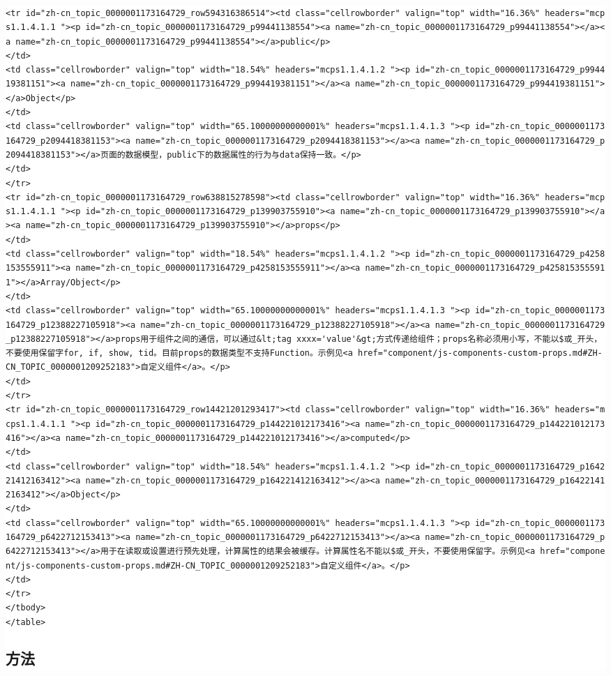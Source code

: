     <tr id="zh-cn_topic_0000001173164729_row594316386514"><td class="cellrowborder" valign="top" width="16.36%" headers="mcps1.1.4.1.1 "><p id="zh-cn_topic_0000001173164729_p99441138554"><a name="zh-cn_topic_0000001173164729_p99441138554"></a><a name="zh-cn_topic_0000001173164729_p99441138554"></a>public</p>
    </td>
    <td class="cellrowborder" valign="top" width="18.54%" headers="mcps1.1.4.1.2 "><p id="zh-cn_topic_0000001173164729_p994419381151"><a name="zh-cn_topic_0000001173164729_p994419381151"></a><a name="zh-cn_topic_0000001173164729_p994419381151"></a>Object</p>
    </td>
    <td class="cellrowborder" valign="top" width="65.10000000000001%" headers="mcps1.1.4.1.3 "><p id="zh-cn_topic_0000001173164729_p2094418381153"><a name="zh-cn_topic_0000001173164729_p2094418381153"></a><a name="zh-cn_topic_0000001173164729_p2094418381153"></a>页面的数据模型，public下的数据属性的行为与data保持一致。</p>
    </td>
    </tr>
    <tr id="zh-cn_topic_0000001173164729_row638815278598"><td class="cellrowborder" valign="top" width="16.36%" headers="mcps1.1.4.1.1 "><p id="zh-cn_topic_0000001173164729_p139903755910"><a name="zh-cn_topic_0000001173164729_p139903755910"></a><a name="zh-cn_topic_0000001173164729_p139903755910"></a>props</p>
    </td>
    <td class="cellrowborder" valign="top" width="18.54%" headers="mcps1.1.4.1.2 "><p id="zh-cn_topic_0000001173164729_p4258153555911"><a name="zh-cn_topic_0000001173164729_p4258153555911"></a><a name="zh-cn_topic_0000001173164729_p4258153555911"></a>Array/Object</p>
    </td>
    <td class="cellrowborder" valign="top" width="65.10000000000001%" headers="mcps1.1.4.1.3 "><p id="zh-cn_topic_0000001173164729_p12388227105918"><a name="zh-cn_topic_0000001173164729_p12388227105918"></a><a name="zh-cn_topic_0000001173164729_p12388227105918"></a>props用于组件之间的通信，可以通过&lt;tag xxxx='value'&gt;方式传递给组件；props名称必须用小写，不能以$或_开头，不要使用保留字for, if, show, tid。目前props的数据类型不支持Function。示例见<a href="component/js-components-custom-props.md#ZH-CN_TOPIC_0000001209252183">自定义组件</a>。</p>
    </td>
    </tr>
    <tr id="zh-cn_topic_0000001173164729_row14421201293417"><td class="cellrowborder" valign="top" width="16.36%" headers="mcps1.1.4.1.1 "><p id="zh-cn_topic_0000001173164729_p144221012173416"><a name="zh-cn_topic_0000001173164729_p144221012173416"></a><a name="zh-cn_topic_0000001173164729_p144221012173416"></a>computed</p>
    </td>
    <td class="cellrowborder" valign="top" width="18.54%" headers="mcps1.1.4.1.2 "><p id="zh-cn_topic_0000001173164729_p164221412163412"><a name="zh-cn_topic_0000001173164729_p164221412163412"></a><a name="zh-cn_topic_0000001173164729_p164221412163412"></a>Object</p>
    </td>
    <td class="cellrowborder" valign="top" width="65.10000000000001%" headers="mcps1.1.4.1.3 "><p id="zh-cn_topic_0000001173164729_p6422712153413"><a name="zh-cn_topic_0000001173164729_p6422712153413"></a><a name="zh-cn_topic_0000001173164729_p6422712153413"></a>用于在读取或设置进行预先处理，计算属性的结果会被缓存。计算属性名不能以$或_开头，不要使用保留字。示例见<a href="component/js-components-custom-props.md#ZH-CN_TOPIC_0000001209252183">自定义组件</a>。</p>
    </td>
    </tr>
    </tbody>
    </table>


## 方法<a name="zh-cn_topic_0000001173164729_s4e1ff24ec78e41948502d8977d24e44c"></a>
